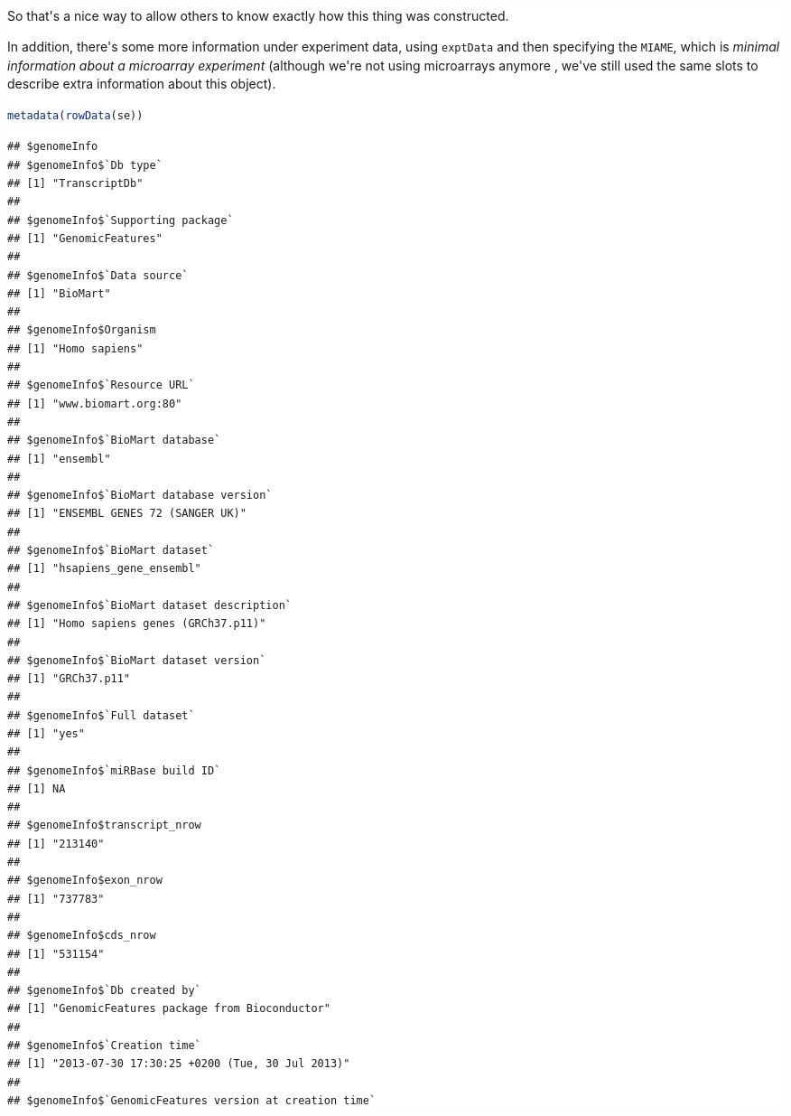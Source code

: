 So that's a nice way to allow others to know exactly how this thing was constructed.

In addition, there's some more information under experiment data,
using `exptData` and then specifying the `MIAME`, which
is *minimal information about a microarray experiment* (although we're not using microarrays anymore , we've still used the same slots to describe extra information about this object).


```r
metadata(rowData(se))
```

```
## $genomeInfo
## $genomeInfo$`Db type`
## [1] "TranscriptDb"
## 
## $genomeInfo$`Supporting package`
## [1] "GenomicFeatures"
## 
## $genomeInfo$`Data source`
## [1] "BioMart"
## 
## $genomeInfo$Organism
## [1] "Homo sapiens"
## 
## $genomeInfo$`Resource URL`
## [1] "www.biomart.org:80"
## 
## $genomeInfo$`BioMart database`
## [1] "ensembl"
## 
## $genomeInfo$`BioMart database version`
## [1] "ENSEMBL GENES 72 (SANGER UK)"
## 
## $genomeInfo$`BioMart dataset`
## [1] "hsapiens_gene_ensembl"
## 
## $genomeInfo$`BioMart dataset description`
## [1] "Homo sapiens genes (GRCh37.p11)"
## 
## $genomeInfo$`BioMart dataset version`
## [1] "GRCh37.p11"
## 
## $genomeInfo$`Full dataset`
## [1] "yes"
## 
## $genomeInfo$`miRBase build ID`
## [1] NA
## 
## $genomeInfo$transcript_nrow
## [1] "213140"
## 
## $genomeInfo$exon_nrow
## [1] "737783"
## 
## $genomeInfo$cds_nrow
## [1] "531154"
## 
## $genomeInfo$`Db created by`
## [1] "GenomicFeatures package from Bioconductor"
## 
## $genomeInfo$`Creation time`
## [1] "2013-07-30 17:30:25 +0200 (Tue, 30 Jul 2013)"
## 
## $genomeInfo$`GenomicFeatures version at creation time`
```